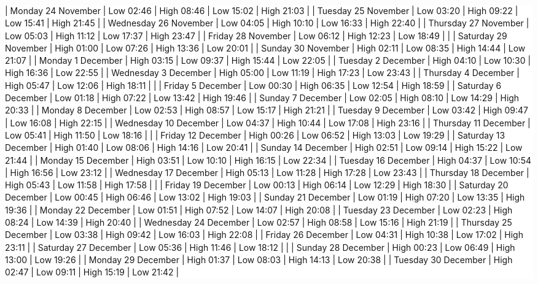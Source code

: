 | Monday 24 November | Low 02:46 | High 08:46 | Low 15:02 | High 21:03 | 
| Tuesday 25 November | Low 03:20 | High 09:22 | Low 15:41 | High 21:45 | 
| Wednesday 26 November | Low 04:05 | High 10:10 | Low 16:33 | High 22:40 | 
| Thursday 27 November | Low 05:03 | High 11:12 | Low 17:37 | High 23:47 | 
| Friday 28 November | Low 06:12 | High 12:23 | Low 18:49 |  | 
| Saturday 29 November | High 01:00 | Low 07:26 | High 13:36 | Low 20:01 | 
| Sunday 30 November | High 02:11 | Low 08:35 | High 14:44 | Low 21:07 | 
| Monday 1 December | High 03:15 | Low 09:37 | High 15:44 | Low 22:05 | 
| Tuesday 2 December | High 04:10 | Low 10:30 | High 16:36 | Low 22:55 | 
| Wednesday 3 December | High 05:00 | Low 11:19 | High 17:23 | Low 23:43 | 
| Thursday 4 December | High 05:47 | Low 12:06 | High 18:11 |  | 
| Friday 5 December | Low 00:30 | High 06:35 | Low 12:54 | High 18:59 | 
| Saturday 6 December | Low 01:18 | High 07:22 | Low 13:42 | High 19:46 | 
| Sunday 7 December | Low 02:05 | High 08:10 | Low 14:29 | High 20:33 | 
| Monday 8 December | Low 02:53 | High 08:57 | Low 15:17 | High 21:21 | 
| Tuesday 9 December | Low 03:42 | High 09:47 | Low 16:08 | High 22:15 | 
| Wednesday 10 December | Low 04:37 | High 10:44 | Low 17:08 | High 23:16 | 
| Thursday 11 December | Low 05:41 | High 11:50 | Low 18:16 |  | 
| Friday 12 December | High 00:26 | Low 06:52 | High 13:03 | Low 19:29 | 
| Saturday 13 December | High 01:40 | Low 08:06 | High 14:16 | Low 20:41 | 
| Sunday 14 December | High 02:51 | Low 09:14 | High 15:22 | Low 21:44 | 
| Monday 15 December | High 03:51 | Low 10:10 | High 16:15 | Low 22:34 | 
| Tuesday 16 December | High 04:37 | Low 10:54 | High 16:56 | Low 23:12 | 
| Wednesday 17 December | High 05:13 | Low 11:28 | High 17:28 | Low 23:43 | 
| Thursday 18 December | High 05:43 | Low 11:58 | High 17:58 |  | 
| Friday 19 December | Low 00:13 | High 06:14 | Low 12:29 | High 18:30 | 
| Saturday 20 December | Low 00:45 | High 06:46 | Low 13:02 | High 19:03 | 
| Sunday 21 December | Low 01:19 | High 07:20 | Low 13:35 | High 19:36 | 
| Monday 22 December | Low 01:51 | High 07:52 | Low 14:07 | High 20:08 | 
| Tuesday 23 December | Low 02:23 | High 08:24 | Low 14:39 | High 20:40 | 
| Wednesday 24 December | Low 02:57 | High 08:58 | Low 15:16 | High 21:19 | 
| Thursday 25 December | Low 03:38 | High 09:42 | Low 16:03 | High 22:08 | 
| Friday 26 December | Low 04:31 | High 10:38 | Low 17:02 | High 23:11 | 
| Saturday 27 December | Low 05:36 | High 11:46 | Low 18:12 |  | 
| Sunday 28 December | High 00:23 | Low 06:49 | High 13:00 | Low 19:26 | 
| Monday 29 December | High 01:37 | Low 08:03 | High 14:13 | Low 20:38 | 
| Tuesday 30 December | High 02:47 | Low 09:11 | High 15:19 | Low 21:42 | 